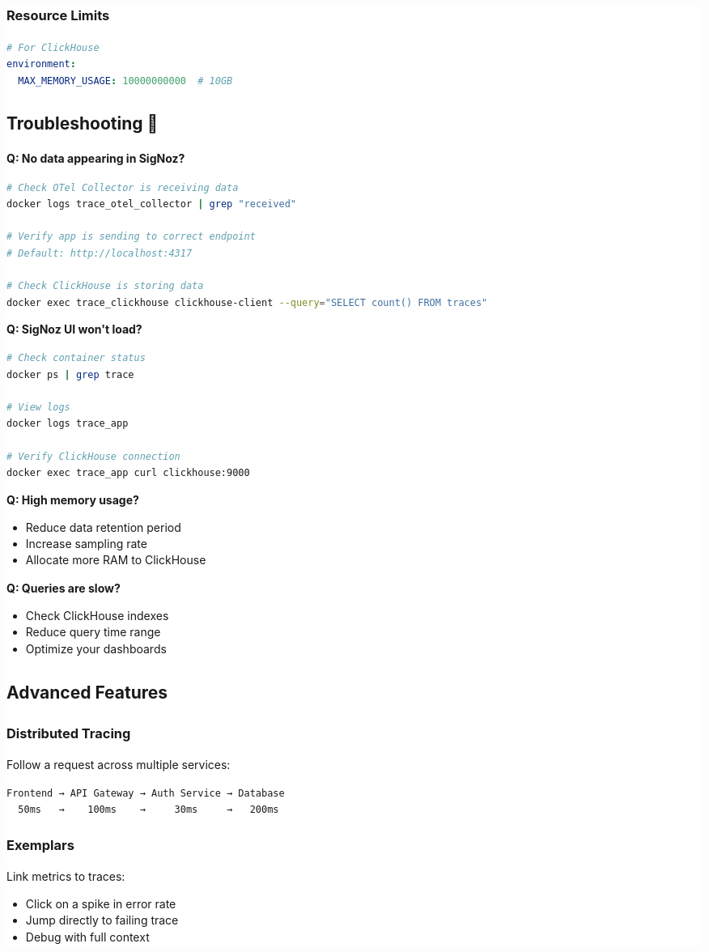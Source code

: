 ### Resource Limits
```yaml
# For ClickHouse
environment:
  MAX_MEMORY_USAGE: 10000000000  # 10GB
```

## Troubleshooting 🔧

**Q: No data appearing in SigNoz?**
```bash
# Check OTel Collector is receiving data
docker logs trace_otel_collector | grep "received"

# Verify app is sending to correct endpoint
# Default: http://localhost:4317

# Check ClickHouse is storing data
docker exec trace_clickhouse clickhouse-client --query="SELECT count() FROM traces"
```

**Q: SigNoz UI won't load?**
```bash
# Check container status
docker ps | grep trace

# View logs
docker logs trace_app

# Verify ClickHouse connection
docker exec trace_app curl clickhouse:9000
```

**Q: High memory usage?**
- Reduce data retention period
- Increase sampling rate
- Allocate more RAM to ClickHouse

**Q: Queries are slow?**
- Check ClickHouse indexes
- Reduce query time range
- Optimize your dashboards

## Advanced Features

### Distributed Tracing
Follow a request across multiple services:
```
Frontend → API Gateway → Auth Service → Database
  50ms   →    100ms    →     30ms     →   200ms
```

### Exemplars
Link metrics to traces:
- Click on a spike in error rate
- Jump directly to failing trace
- Debug with full context
